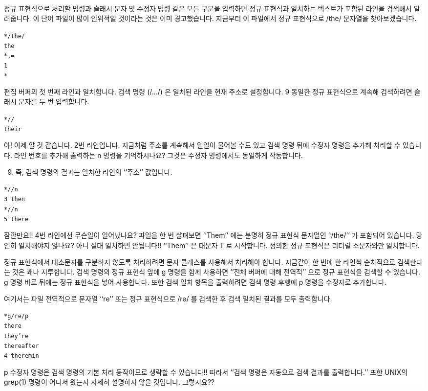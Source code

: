 정규 표현식으로 처리할 명령과 슬래시 문자 및 수정자 명령 같은 모든 구문을 입력하면 정규 표현식과
일치하는 텍스트가 포함된 라인을 검색해서 알려줍니다. 이 단어 파일이 많이 인위적일 것이라는 것은
이미 경고했습니다. 지금부터 이 파일에서 정규 표현식으로 /the/ 문자열을 찾아보겠습니다.

```
*/the/
the
*.=
1
*
```

편집 버퍼의 첫 번째 라인과 일치합니다. 검색 명령 (/.../) 은 일치된 라인을 현재 주소로 설정합니다. 9
동일한 정규 표현식으로 계속해 검색하려면 슬래시 문자를 두 번 입력합니다.

```
*//
their
```

아! 이제 알 것 같습니다. 2번 라인입니다. 지금처럼 주소를 계속해서 일일이 물어볼 수도 있고 검색
명령 뒤에 수정자 명령을 추가해 처리할 수 있습니다. 라인 번호를 추가해 출력하는 n 명령을
기억하시나요? 그것은 수정자 명령에서도 동일하게 작동합니다.

9. 즉, 검색 명령의 결과는 일치한 라인의 ‘‘주소’’ 값입니다.

```
*//n
3 then
*//n
5 there
```

잠깐만요!! 4번 라인에선 무슨일이 일어났나요? 파일을 한 번 살펴보면 ‘‘Them’’ 에는 분명히 정규
표현식 문자열인 ‘‘/the/’’ 가 포함되어 있습니다. 당연히 일치해야지 않나요? 아니 절대 일치하면
안됩니다!! ‘‘Them’’ 은 대문자 T 로 시작합니다. 정의한 정규 표현식은 리터럴 소문자와만 일치합니다.

정규 표현식에서 대소문자를 구분하지 않도록 처리하려면 문자 클래스를 사용해서 처리해야 합니다.
지금같이 한 번에 한 라인씩 순차적으로 검색한다는 것은 꽤나 지루합니다. 검색 명령의 정규 표현식
앞에 g 명령을 함께 사용하면 ‘‘전체 버퍼에 대해 전역적’’ 으로 정규 표현식을 검색할 수 있습니다. g
명령 바로 뒤에는 정규 표현식을 넣어 사용합니다. 또한 검색 일치 항목을 출력하려면 검색 명령 후행에
p 명령을 수정자로 추가합니다.

여기서는 파일 전역적으로 문자열 ‘‘re’’ 또는 정규 표현식으로 /re/ 를 검색한 후 검색 일치된 결과를
모두 출력합니다.

```
*g/re/p
there
they’re
thereafter
4 theremin
```

p 수정자 명령은 검색 명령의 기본 처리 동작이므로 생략할 수 있습니다!! 따라서 ‘‘검색 명령은
자동으로 검색 결과를 출력합니다.’’ 또한 UNIX의 grep(1) 명령이 어디서 왔는지 자세히 설명하지 않을
것입니다. 그렇지요??
